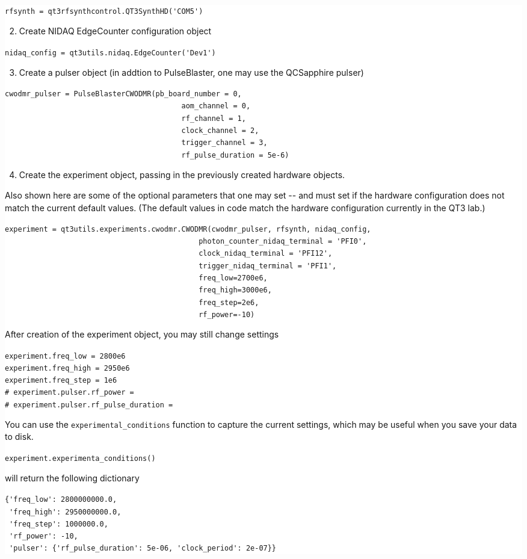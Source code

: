 ```
rfsynth = qt3rfsynthcontrol.QT3SynthHD('COM5')
```

2. Create NIDAQ EdgeCounter configuration object

```
nidaq_config = qt3utils.nidaq.EdgeCounter('Dev1')
```

3. Create a pulser object (in addtion to PulseBlaster, one may use the QCSapphire pulser)

```
cwodmr_pulser = PulseBlasterCWODMR(pb_board_number = 0,
                                         aom_channel = 0,
                                         rf_channel = 1,
                                         clock_channel = 2,
                                         trigger_channel = 3,
                                         rf_pulse_duration = 5e-6)
```

4. Create the experiment object, passing in the previously created hardware objects.

Also shown here are some of the optional parameters that one may set
-- and must set if the hardware configuration does not match the current default values.
(The default values in code match the hardware configuration currently in the QT3 lab.)

```
experiment = qt3utils.experiments.cwodmr.CWODMR(cwodmr_pulser, rfsynth, nidaq_config,
                                             photon_counter_nidaq_terminal = 'PFI0',
                                             clock_nidaq_terminal = 'PFI12',
                                             trigger_nidaq_terminal = 'PFI1',
                                             freq_low=2700e6,
                                             freq_high=3000e6,
                                             freq_step=2e6,
                                             rf_power=-10)
 ```

After creation of the experiment object, you may still change settings

```
experiment.freq_low = 2800e6
experiment.freq_high = 2950e6
experiment.freq_step = 1e6
# experiment.pulser.rf_power =
# experiment.pulser.rf_pulse_duration =
```

You can use the `experimental_conditions` function to capture the current
settings, which may be useful when you save your data to disk.

```
experiment.experimenta_conditions()
```

will return the following dictionary

```
{'freq_low': 2800000000.0,
 'freq_high': 2950000000.0,
 'freq_step': 1000000.0,
 'rf_power': -10,
 'pulser': {'rf_pulse_duration': 5e-06, 'clock_period': 2e-07}}
```
